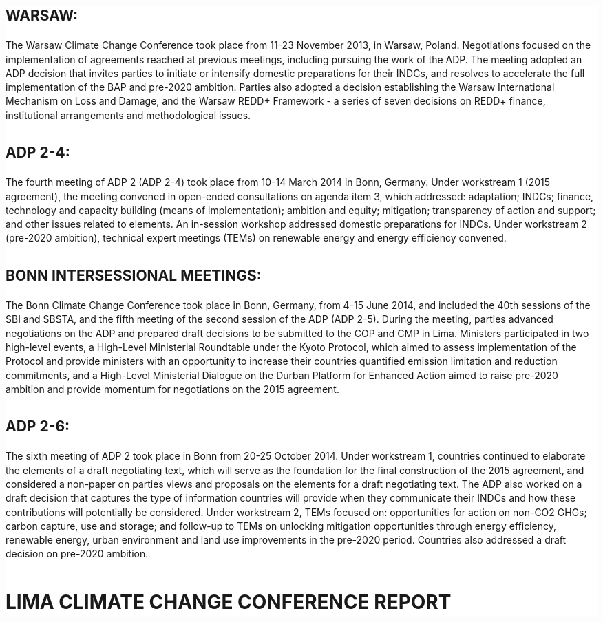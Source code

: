 ## WARSAW:

The Warsaw Climate Change Conference took place from 11-23 November 2013, in Warsaw, Poland. Negotiations focused on the implementation of agreements reached at previous meetings, including pursuing the work of the ADP. The meeting adopted an ADP decision that invites parties to initiate or intensify domestic preparations for their INDCs, and resolves to accelerate the full implementation of the BAP and pre-2020 ambition. Parties also adopted a decision establishing the Warsaw International Mechanism on Loss and Damage, and the Warsaw REDD+ Framework - a series of seven decisions on REDD+ finance, institutional arrangements and methodological issues.

## ADP 2-4:

The fourth meeting of ADP 2 (ADP 2-4) took place from 10-14 March 2014 in Bonn, Germany. Under workstream 1 (2015 agreement), the meeting convened in open-ended consultations on agenda item 3, which addressed: adaptation; INDCs; finance, technology and capacity building (means of implementation); ambition and equity; mitigation; transparency of action and support; and other issues related to elements. An in-session workshop addressed domestic preparations for INDCs. Under workstream 2 (pre-2020 ambition), technical expert meetings (TEMs) on renewable energy and energy efficiency convened.

## BONN INTERSESSIONAL MEETINGS:

The Bonn Climate Change Conference took place in Bonn, Germany, from 4-15 June 2014, and included the 40th sessions of the SBI and SBSTA, and the fifth meeting of the second session of the ADP (ADP 2-5). During the meeting, parties advanced negotiations on the ADP and prepared draft decisions to be submitted to the COP and CMP in Lima. Ministers participated in two high-level events, a High-Level Ministerial Roundtable under the Kyoto Protocol, which aimed to assess implementation of the Protocol and provide ministers with an opportunity to increase their countries quantified emission limitation and reduction commitments, and a High-Level Ministerial Dialogue on the Durban Platform for Enhanced Action aimed to raise pre-2020 ambition and provide momentum for negotiations on the 2015 agreement.

## ADP 2-6:

The sixth meeting of ADP 2 took place in Bonn from 20-25 October 2014. Under workstream 1, countries continued to elaborate the elements of a draft negotiating text, which will serve as the foundation for the final construction of the 2015 agreement, and considered a non-paper on parties views and proposals on the elements for a draft negotiating text. The ADP also worked on a draft decision that captures the type of information countries will provide when they communicate their INDCs and how these contributions will potentially be considered. Under workstream 2, TEMs focused on: opportunities for action on non-CO2 GHGs; carbon capture, use and storage; and follow-up to TEMs on unlocking mitigation opportunities through energy efficiency, renewable energy, urban environment and land use improvements in the pre-2020 period. Countries also addressed a draft decision on pre-2020 ambition.

# LIMA CLIMATE CHANGE CONFERENCE REPORT
